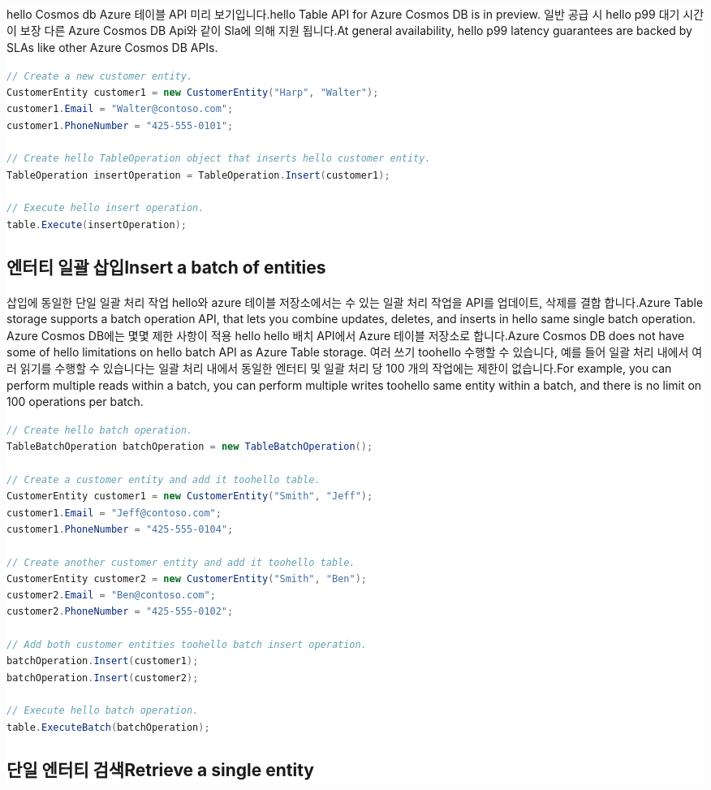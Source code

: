<span data-ttu-id="1e476-251">hello Cosmos db Azure 테이블 API 미리 보기입니다.</span><span class="sxs-lookup"><span data-stu-id="1e476-251">hello Table API for Azure Cosmos DB is in preview.</span></span> <span data-ttu-id="1e476-252">일반 공급 시 hello p99 대기 시간이 보장 다른 Azure Cosmos DB Api와 같이 Sla에 의해 지원 됩니다.</span><span class="sxs-lookup"><span data-stu-id="1e476-252">At general availability, hello p99 latency guarantees are backed by SLAs like other Azure Cosmos DB APIs.</span></span> 

```csharp
// Create a new customer entity.
CustomerEntity customer1 = new CustomerEntity("Harp", "Walter");
customer1.Email = "Walter@contoso.com";
customer1.PhoneNumber = "425-555-0101";

// Create hello TableOperation object that inserts hello customer entity.
TableOperation insertOperation = TableOperation.Insert(customer1);

// Execute hello insert operation.
table.Execute(insertOperation);
```

## <a name="insert-a-batch-of-entities"></a><span data-ttu-id="1e476-253">엔터티 일괄 삽입</span><span class="sxs-lookup"><span data-stu-id="1e476-253">Insert a batch of entities</span></span>
<span data-ttu-id="1e476-254">삽입에 동일한 단일 일괄 처리 작업 hello와 azure 테이블 저장소에서는 수 있는 일괄 처리 작업을 API를 업데이트, 삭제를 결합 합니다.</span><span class="sxs-lookup"><span data-stu-id="1e476-254">Azure Table storage supports a batch operation API, that lets you combine updates, deletes, and inserts in hello same single batch operation.</span></span> <span data-ttu-id="1e476-255">Azure Cosmos DB에는 몇몇 제한 사항이 적용 hello hello 배치 API에서 Azure 테이블 저장소로 합니다.</span><span class="sxs-lookup"><span data-stu-id="1e476-255">Azure Cosmos DB does not have some of hello limitations on hello batch API as Azure Table storage.</span></span> <span data-ttu-id="1e476-256">여러 쓰기 toohello 수행할 수 있습니다, 예를 들어 일괄 처리 내에서 여러 읽기를 수행할 수 있습니다는 일괄 처리 내에서 동일한 엔터티 및 일괄 처리 당 100 개의 작업에는 제한이 없습니다.</span><span class="sxs-lookup"><span data-stu-id="1e476-256">For example, you can perform multiple reads within a batch, you can perform multiple writes toohello same entity within a batch, and there is no limit on 100 operations per batch.</span></span> 

```csharp
// Create hello batch operation.
TableBatchOperation batchOperation = new TableBatchOperation();

// Create a customer entity and add it toohello table.
CustomerEntity customer1 = new CustomerEntity("Smith", "Jeff");
customer1.Email = "Jeff@contoso.com";
customer1.PhoneNumber = "425-555-0104";

// Create another customer entity and add it toohello table.
CustomerEntity customer2 = new CustomerEntity("Smith", "Ben");
customer2.Email = "Ben@contoso.com";
customer2.PhoneNumber = "425-555-0102";

// Add both customer entities toohello batch insert operation.
batchOperation.Insert(customer1);
batchOperation.Insert(customer2);

// Execute hello batch operation.
table.ExecuteBatch(batchOperation);
```
## <a name="retrieve-a-single-entity"></a><span data-ttu-id="1e476-257">단일 엔터티 검색</span><span class="sxs-lookup"><span data-stu-id="1e476-257">Retrieve a single entity</span></span>